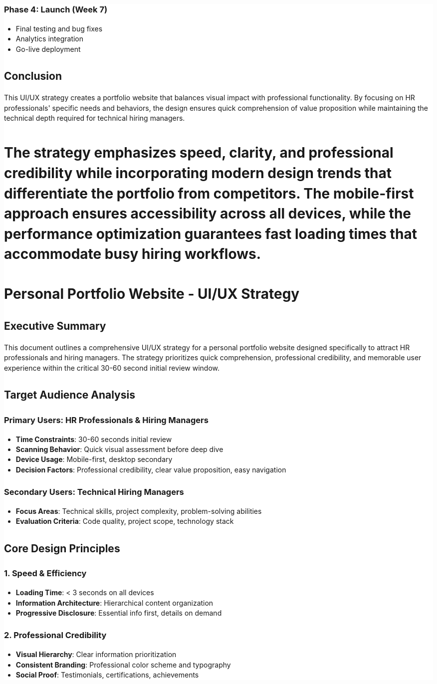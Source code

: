 ### Phase 4: Launch (Week 7)
- Final testing and bug fixes
- Analytics integration
- Go-live deployment

## Conclusion

This UI/UX strategy creates a portfolio website that balances visual impact with professional functionality. By focusing on HR professionals' specific needs and behaviors, the design ensures quick comprehension of value proposition while maintaining the technical depth required for technical hiring managers.

The strategy emphasizes speed, clarity, and professional credibility while incorporating modern design trends that differentiate the portfolio from competitors. The mobile-first approach ensures accessibility across all devices, while the performance optimization guarantees fast loading times that accommodate busy hiring workflows.
=======
# Personal Portfolio Website - UI/UX Strategy

## Executive Summary
This document outlines a comprehensive UI/UX strategy for a personal portfolio website designed specifically to attract HR professionals and hiring managers. The strategy prioritizes quick comprehension, professional credibility, and memorable user experience within the critical 30-60 second initial review window.

## Target Audience Analysis

### Primary Users: HR Professionals & Hiring Managers
- **Time Constraints**: 30-60 seconds initial review
- **Scanning Behavior**: Quick visual assessment before deep dive
- **Device Usage**: Mobile-first, desktop secondary
- **Decision Factors**: Professional credibility, clear value proposition, easy navigation

### Secondary Users: Technical Hiring Managers
- **Focus Areas**: Technical skills, project complexity, problem-solving abilities
- **Evaluation Criteria**: Code quality, project scope, technology stack

## Core Design Principles

### 1. Speed & Efficiency
- **Loading Time**: < 3 seconds on all devices
- **Information Architecture**: Hierarchical content organization
- **Progressive Disclosure**: Essential info first, details on demand

### 2. Professional Credibility
- **Visual Hierarchy**: Clear information prioritization
- **Consistent Branding**: Professional color scheme and typography
- **Social Proof**: Testimonials, certifications, achievements
